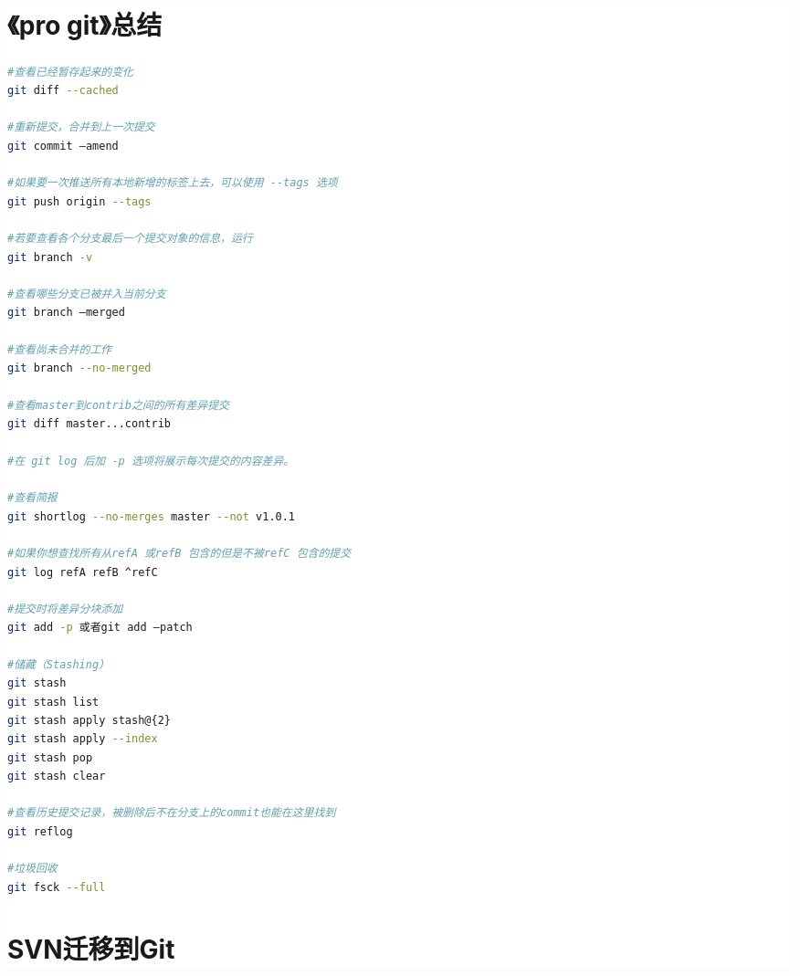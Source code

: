 # 《pro git》总结

```bash
#查看已经暂存起来的变化
git diff --cached 

#重新提交，合并到上一次提交
git commit –amend

#如果要一次推送所有本地新增的标签上去，可以使用 --tags 选项
git push origin --tags

#若要查看各个分支最后一个提交对象的信息，运行
git branch -v

#查看哪些分支已被并入当前分支
git branch –merged

#查看尚未合并的工作
git branch --no-merged 

#查看master到contrib之间的所有差异提交
git diff master...contrib

#在 git log 后加 -p 选项将展示每次提交的内容差异。

#查看简报
git shortlog --no-merges master --not v1.0.1

#如果你想查找所有从refA 或refB 包含的但是不被refC 包含的提交
git log refA refB ^refC

#提交时将差异分块添加
git add -p 或者git add –patch

#储藏（Stashing）
git stash
git stash list
git stash apply stash@{2}
git stash apply --index
git stash pop
git stash clear

#查看历史提交记录，被删除后不在分支上的commit也能在这里找到
git reflog

#垃圾回收
git fsck --full
```

# SVN迁移到Git
